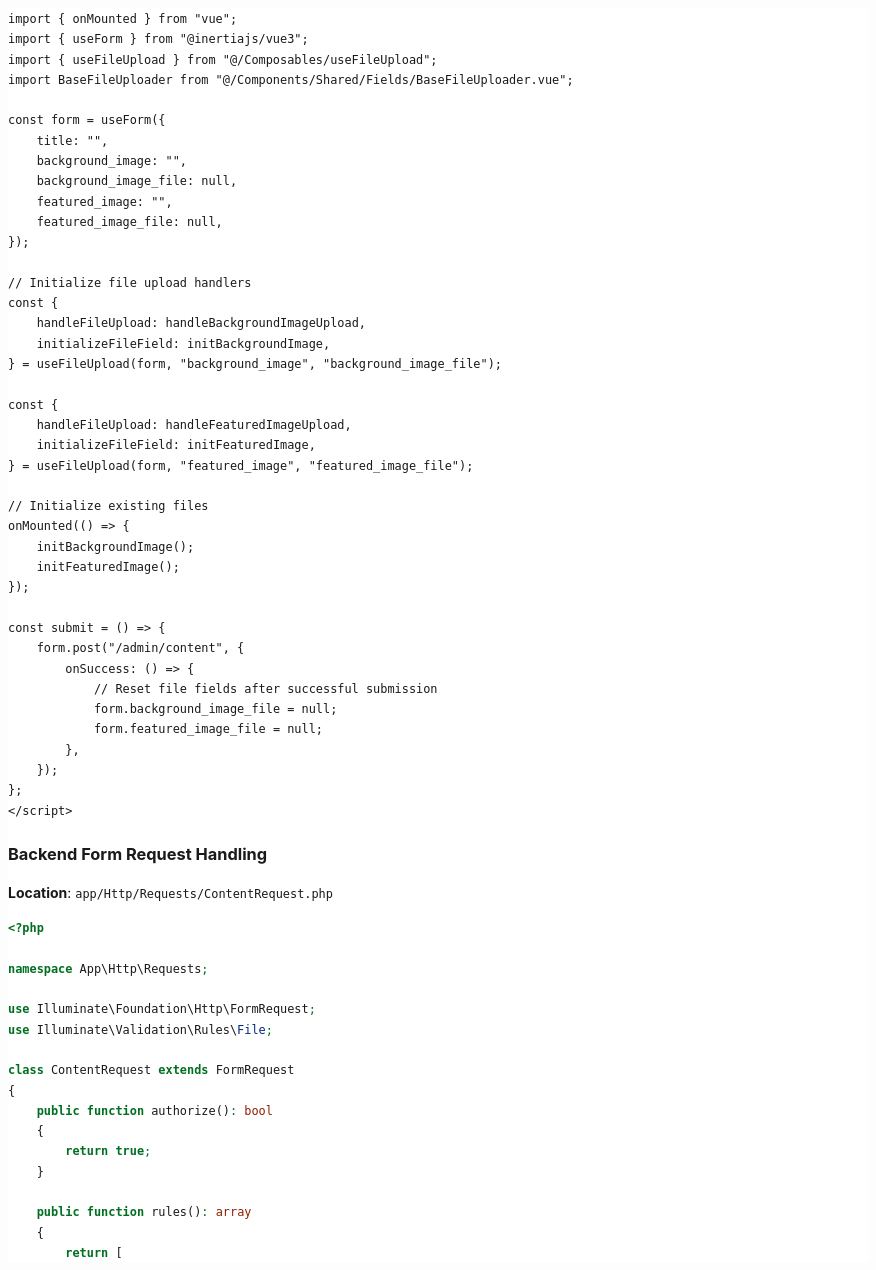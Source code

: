 ```vue
import { onMounted } from "vue";
import { useForm } from "@inertiajs/vue3";
import { useFileUpload } from "@/Composables/useFileUpload";
import BaseFileUploader from "@/Components/Shared/Fields/BaseFileUploader.vue";

const form = useForm({
    title: "",
    background_image: "",
    background_image_file: null,
    featured_image: "",
    featured_image_file: null,
});

// Initialize file upload handlers
const {
    handleFileUpload: handleBackgroundImageUpload,
    initializeFileField: initBackgroundImage,
} = useFileUpload(form, "background_image", "background_image_file");

const {
    handleFileUpload: handleFeaturedImageUpload,
    initializeFileField: initFeaturedImage,
} = useFileUpload(form, "featured_image", "featured_image_file");

// Initialize existing files
onMounted(() => {
    initBackgroundImage();
    initFeaturedImage();
});

const submit = () => {
    form.post("/admin/content", {
        onSuccess: () => {
            // Reset file fields after successful submission
            form.background_image_file = null;
            form.featured_image_file = null;
        },
    });
};
</script>
```

### Backend Form Request Handling

**Location**: `app/Http/Requests/ContentRequest.php`

```php
<?php

namespace App\Http\Requests;

use Illuminate\Foundation\Http\FormRequest;
use Illuminate\Validation\Rules\File;

class ContentRequest extends FormRequest
{
    public function authorize(): bool
    {
        return true;
    }

    public function rules(): array
    {
        return [
```